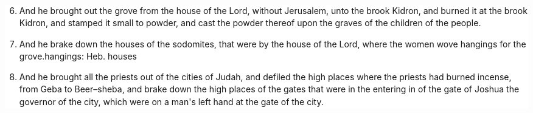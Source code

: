 6. And he brought out the grove from the house of the Lord, without Jerusalem, unto the brook Kidron, and burned it at the brook Kidron, and stamped it small to powder, and cast the powder thereof upon the graves of the children of the people.

7. And he brake down the houses of the sodomites, that were by the house of the Lord, where the women wove hangings for the grove.hangings: Heb. houses

8. And he brought all the priests out of the cities of Judah, and defiled the high places where the priests had burned incense, from Geba to Beer–sheba, and brake down the high places of the gates that were in the entering in of the gate of Joshua the governor of the city, which were on a man's left hand at the gate of the city.


